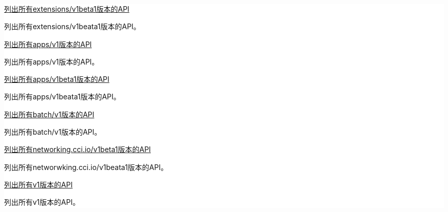</td>
</tr>
<tr id="row3274184413505"><td class="cellrowborder" valign="top" width="32.1%" headers="mcps1.1.3.1.1 "><p id="p32745444502"><a name="p32745444502"></a><a name="p32745444502"></a><a href="列出所有extensions-v1beta1版本的API.md">列出所有extensions/v1beta1版本的API</a></p>
</td>
<td class="cellrowborder" valign="top" width="67.9%" headers="mcps1.1.3.1.2 "><p id="p1027484435017"><a name="p1027484435017"></a><a name="p1027484435017"></a>列出所有extensions/v1beata1版本的API。</p>
</td>
</tr>
<tr id="row12274144411500"><td class="cellrowborder" valign="top" width="32.1%" headers="mcps1.1.3.1.1 "><p id="p5274844145015"><a name="p5274844145015"></a><a name="p5274844145015"></a><a href="列出所有apps-v1版本的API.md">列出所有apps/v1版本的API</a></p>
</td>
<td class="cellrowborder" valign="top" width="67.9%" headers="mcps1.1.3.1.2 "><p id="p55051913123214"><a name="p55051913123214"></a><a name="p55051913123214"></a>列出所有apps/v1版本的API。</p>
</td>
</tr>
<tr id="row427464416504"><td class="cellrowborder" valign="top" width="32.1%" headers="mcps1.1.3.1.1 "><p id="p327419447507"><a name="p327419447507"></a><a name="p327419447507"></a><a href="列出所有apps-v1beta1版本的API.md">列出所有apps/v1beta1版本的API</a></p>
</td>
<td class="cellrowborder" valign="top" width="67.9%" headers="mcps1.1.3.1.2 "><p id="p651571333212"><a name="p651571333212"></a><a name="p651571333212"></a>列出所有apps/v1beata1版本的API。</p>
</td>
</tr>
<tr id="row102741441501"><td class="cellrowborder" valign="top" width="32.1%" headers="mcps1.1.3.1.1 "><p id="p8274194475014"><a name="p8274194475014"></a><a name="p8274194475014"></a><a href="列出所有batch-v1版本的API.md">列出所有batch/v1版本的API</a></p>
</td>
<td class="cellrowborder" valign="top" width="67.9%" headers="mcps1.1.3.1.2 "><p id="p6528141317328"><a name="p6528141317328"></a><a name="p6528141317328"></a>列出所有batch/v1版本的API。</p>
</td>
</tr>
<tr id="row2027464413501"><td class="cellrowborder" valign="top" width="32.1%" headers="mcps1.1.3.1.1 "><p id="p327418448503"><a name="p327418448503"></a><a name="p327418448503"></a><a href="列出所有networking-cci-io-v1beta1版本的API.md">列出所有networking.cci.io/v1beta1版本的API</a></p>
</td>
<td class="cellrowborder" valign="top" width="67.9%" headers="mcps1.1.3.1.2 "><p id="p1053811136320"><a name="p1053811136320"></a><a name="p1053811136320"></a>列出所有networwking.cci.io/v1beata1版本的API。</p>
</td>
</tr>
<tr id="row9590428165113"><td class="cellrowborder" valign="top" width="32.1%" headers="mcps1.1.3.1.1 "><p id="p11591192815515"><a name="p11591192815515"></a><a name="p11591192815515"></a><a href="列出所有v1版本的API.md">列出所有v1版本的API</a></p>
</td>
<td class="cellrowborder" valign="top" width="67.9%" headers="mcps1.1.3.1.2 "><p id="p185479133329"><a name="p185479133329"></a><a name="p185479133329"></a>列出所有v1版本的API。</p>
</td>
</tr>
</tbody>
</table>
